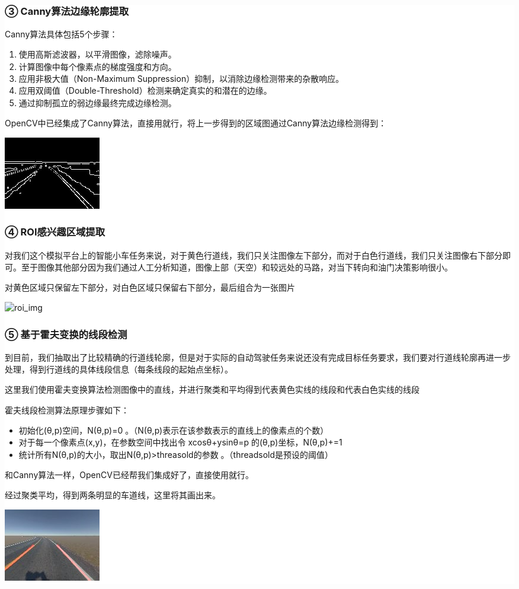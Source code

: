 
### ③	Canny算法边缘轮廓提取

Canny算法具体包括5个步骤：

1. 使用高斯滤波器，以平滑图像，滤除噪声。
2. 计算图像中每个像素点的梯度强度和方向。
3. 应用非极大值（Non-Maximum Suppression）抑制，以消除边缘检测带来的杂散响应。
4. 应用双阈值（Double-Threshold）检测来确定真实的和潜在的边缘。
5. 通过抑制孤立的弱边缘最终完成边缘检测。

OpenCV中已经集成了Canny算法，直接用就行，将上一步得到的区域图通过Canny算法边缘检测得到：

![cannyed_img](.\image\cannyed_img.jpg)

### ④	ROI感兴趣区域提取

对我们这个模拟平台上的智能小车任务来说，对于黄色行道线，我们只关注图像左下部分，而对于白色行道线，我们只关注图像右下部分即可。至于图像其他部分因为我们通过人工分析知道，图像上部（天空）和较远处的马路，对当下转向和油门决策影响很小。

对黄色区域只保留左下部分，对白色区域只保留右下部分，最后组合为一张图片

![roi_img](D:\schoolwork\Donkeycar\forgithub\基于OpenCV的自动驾驶算法改进\image\roi_img.jpg)

### ⑤	基于霍夫变换的线段检测

到目前，我们抽取出了比较精确的行道线轮廓，但是对于实际的自动驾驶任务来说还没有完成目标任务要求，我们要对行道线轮廓再进一步处理，得到行道线的具体线段信息（每条线段的起始点坐标）。

这里我们使用霍夫变换算法检测图像中的直线，并进行聚类和平均得到代表黄色实线的线段和代表白色实线的线段

 霍夫线段检测算法原理步骤如下：

- 初始化(θ,p)空间，N(θ,p)=0 。（N(θ,p)表示在该参数表示的直线上的像素点的个数）
- 对于每一个像素点(x,y)，在参数空间中找出令 xcosθ+ysinθ=p 的(θ,p)坐标，N(θ,p)+=1
- 统计所有N(θ,p)的大小，取出N(θ,p)>threasold的参数 。（threadsold是预设的阈值）

和Canny算法一样，OpenCV已经帮我们集成好了，直接使用就行。

经过聚类平均，得到两条明显的车道线，这里将其画出来。

![lined_img](.\image\lined_img.jpg)

